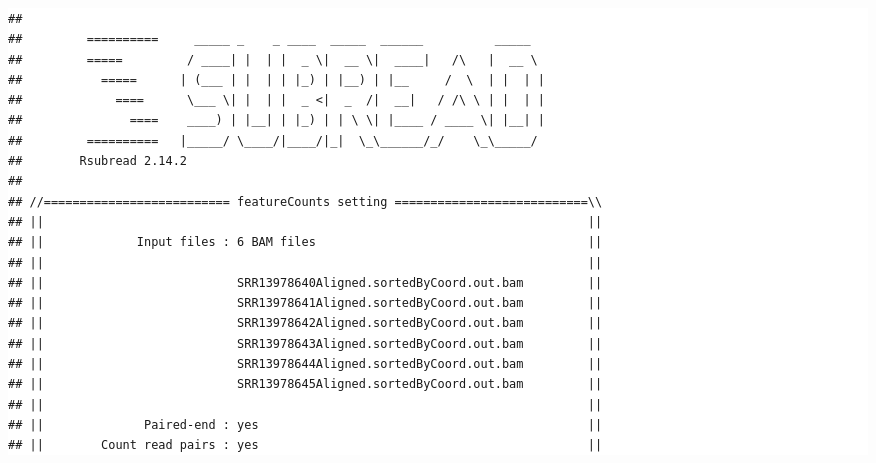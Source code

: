     ## 
    ##         ==========     _____ _    _ ____  _____  ______          _____  
    ##         =====         / ____| |  | |  _ \|  __ \|  ____|   /\   |  __ \ 
    ##           =====      | (___ | |  | | |_) | |__) | |__     /  \  | |  | |
    ##             ====      \___ \| |  | |  _ <|  _  /|  __|   / /\ \ | |  | |
    ##               ====    ____) | |__| | |_) | | \ \| |____ / ____ \| |__| |
    ##         ==========   |_____/ \____/|____/|_|  \_\______/_/    \_\_____/
    ##        Rsubread 2.14.2
    ## 
    ## //========================== featureCounts setting ===========================\\
    ## ||                                                                            ||
    ## ||             Input files : 6 BAM files                                      ||
    ## ||                                                                            ||
    ## ||                           SRR13978640Aligned.sortedByCoord.out.bam         ||
    ## ||                           SRR13978641Aligned.sortedByCoord.out.bam         ||
    ## ||                           SRR13978642Aligned.sortedByCoord.out.bam         ||
    ## ||                           SRR13978643Aligned.sortedByCoord.out.bam         ||
    ## ||                           SRR13978644Aligned.sortedByCoord.out.bam         ||
    ## ||                           SRR13978645Aligned.sortedByCoord.out.bam         ||
    ## ||                                                                            ||
    ## ||              Paired-end : yes                                              ||
    ## ||        Count read pairs : yes                                              ||